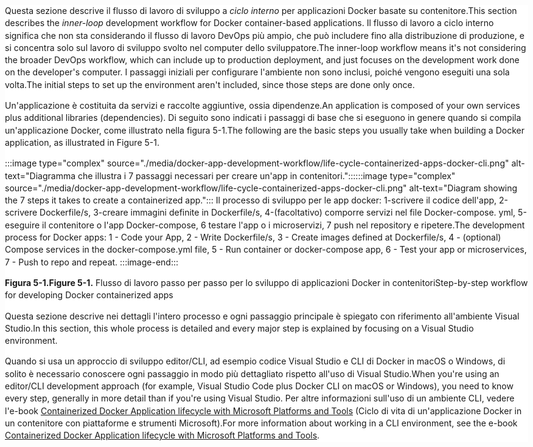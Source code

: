 <span data-ttu-id="219c3-112">Questa sezione descrive il flusso di lavoro di sviluppo a *ciclo interno* per applicazioni Docker basate su contenitore.</span><span class="sxs-lookup"><span data-stu-id="219c3-112">This section describes the *inner-loop* development workflow for Docker container-based applications.</span></span> <span data-ttu-id="219c3-113">Il flusso di lavoro a ciclo interno significa che non sta considerando il flusso di lavoro DevOps più ampio, che può includere fino alla distribuzione di produzione, e si concentra solo sul lavoro di sviluppo svolto nel computer dello sviluppatore.</span><span class="sxs-lookup"><span data-stu-id="219c3-113">The inner-loop workflow means it's not considering the broader DevOps workflow, which can include up to production deployment, and just focuses on the development work done on the developer's computer.</span></span> <span data-ttu-id="219c3-114">I passaggi iniziali per configurare l'ambiente non sono inclusi, poiché vengono eseguiti una sola volta.</span><span class="sxs-lookup"><span data-stu-id="219c3-114">The initial steps to set up the environment aren't included, since those steps are done only once.</span></span>

<span data-ttu-id="219c3-115">Un'applicazione è costituita da servizi e raccolte aggiuntive, ossia dipendenze.</span><span class="sxs-lookup"><span data-stu-id="219c3-115">An application is composed of your own services plus additional libraries (dependencies).</span></span> <span data-ttu-id="219c3-116">Di seguito sono indicati i passaggi di base che si eseguono in genere quando si compila un'applicazione Docker, come illustrato nella figura 5-1.</span><span class="sxs-lookup"><span data-stu-id="219c3-116">The following are the basic steps you usually take when building a Docker application, as illustrated in Figure 5-1.</span></span>

<span data-ttu-id="219c3-117">:::image type="complex" source="./media/docker-app-development-workflow/life-cycle-containerized-apps-docker-cli.png" alt-text="Diagramma che illustra i 7 passaggi necessari per creare un'app in contenitori.":::</span><span class="sxs-lookup"><span data-stu-id="219c3-117">:::image type="complex" source="./media/docker-app-development-workflow/life-cycle-containerized-apps-docker-cli.png" alt-text="Diagram showing the 7 steps it takes to create a containerized app.":::</span></span>
<span data-ttu-id="219c3-118">Il processo di sviluppo per le app docker: 1-scrivere il codice dell'app, 2-scrivere Dockerfile/s, 3-creare immagini definite in Dockerfile/s, 4-(facoltativo) comporre servizi nel file Docker-compose. yml, 5-eseguire il contenitore o l'app Docker-compose, 6 testare l'app o i microservizi, 7 push nel repository e ripetere.</span><span class="sxs-lookup"><span data-stu-id="219c3-118">The development process for Docker apps: 1 - Code your App, 2 - Write Dockerfile/s, 3 - Create images defined at Dockerfile/s, 4 - (optional) Compose services in the docker-compose.yml file, 5 - Run container or docker-compose app, 6 - Test your app or microservices, 7 - Push to repo and repeat.</span></span>
:::image-end:::

<span data-ttu-id="219c3-119">**Figura 5-1.**</span><span class="sxs-lookup"><span data-stu-id="219c3-119">**Figure 5-1.**</span></span> <span data-ttu-id="219c3-120">Flusso di lavoro passo per passo per lo sviluppo di applicazioni Docker in contenitori</span><span class="sxs-lookup"><span data-stu-id="219c3-120">Step-by-step workflow for developing Docker containerized apps</span></span>

<span data-ttu-id="219c3-121">Questa sezione descrive nei dettagli l'intero processo e ogni passaggio principale è spiegato con riferimento all'ambiente Visual Studio.</span><span class="sxs-lookup"><span data-stu-id="219c3-121">In this section, this whole process is detailed and every major step is explained by focusing on a Visual Studio environment.</span></span>

<span data-ttu-id="219c3-122">Quando si usa un approccio di sviluppo editor/CLI, ad esempio codice Visual Studio e CLI di Docker in macOS o Windows, di solito è necessario conoscere ogni passaggio in modo più dettagliato rispetto all'uso di Visual Studio.</span><span class="sxs-lookup"><span data-stu-id="219c3-122">When you're using an editor/CLI development approach (for example, Visual Studio Code plus Docker CLI on macOS or Windows), you need to know every step, generally in more detail than if you're using Visual Studio.</span></span> <span data-ttu-id="219c3-123">Per altre informazioni sull'uso di un ambiente CLI, vedere l'e-book [Containerized Docker Application lifecycle with Microsoft Platforms and Tools](https://aka.ms/dockerlifecycleebook/) (Ciclo di vita di un'applicazione Docker in un contenitore con piattaforme e strumenti Microsoft).</span><span class="sxs-lookup"><span data-stu-id="219c3-123">For more information about working in a CLI environment, see the e-book [Containerized Docker Application lifecycle with Microsoft Platforms and Tools](https://aka.ms/dockerlifecycleebook/).</span></span>
